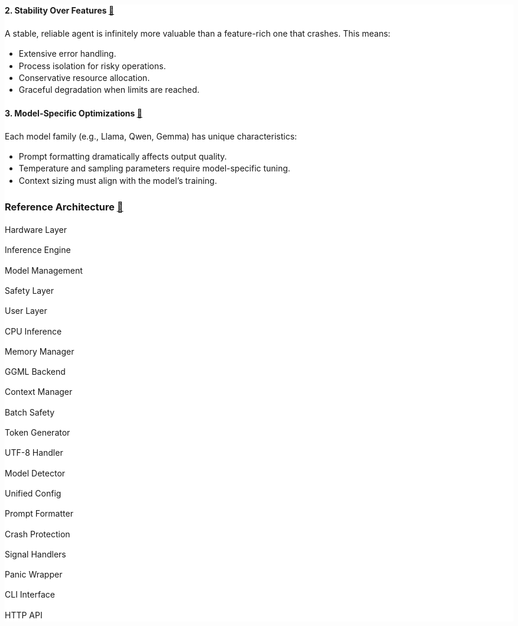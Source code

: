 #### 2. Stability Over Features [🔗](#2-stability-over-features)

A stable, reliable agent is infinitely more valuable than a feature-rich one that crashes. This means:

* Extensive error handling.
* Process isolation for risky operations.
* Conservative resource allocation.
* Graceful degradation when limits are reached.

#### 3. Model-Specific Optimizations [🔗](#3-model-specific-optimizations)

Each model family (e.g., Llama, Qwen, Gemma) has unique characteristics:

* Prompt formatting dramatically affects output quality.
* Temperature and sampling parameters require model-specific tuning.
* Context sizing must align with the model’s training.

### Reference Architecture [🔗](#reference-architecture)

Hardware Layer

Inference Engine

Model Management

Safety Layer

User Layer

CPU Inference

Memory Manager

GGML Backend

Context Manager

Batch Safety

Token Generator

UTF-8 Handler

Model Detector

Unified Config

Prompt Formatter

Crash Protection

Signal Handlers

Panic Wrapper

CLI Interface

HTTP API
